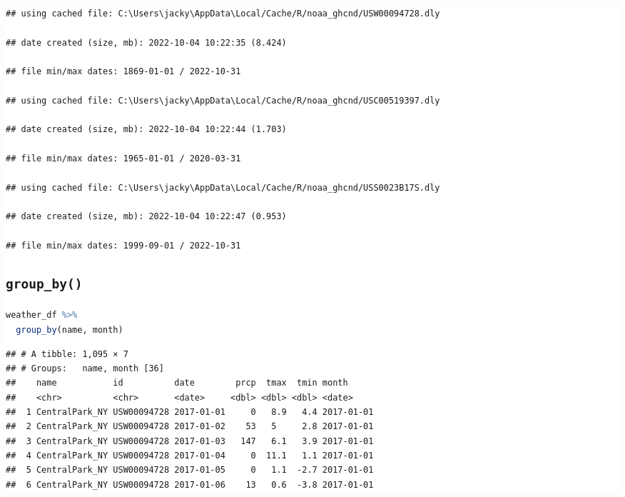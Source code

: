     ## using cached file: C:\Users\jacky\AppData\Local/Cache/R/noaa_ghcnd/USW00094728.dly

    ## date created (size, mb): 2022-10-04 10:22:35 (8.424)

    ## file min/max dates: 1869-01-01 / 2022-10-31

    ## using cached file: C:\Users\jacky\AppData\Local/Cache/R/noaa_ghcnd/USC00519397.dly

    ## date created (size, mb): 2022-10-04 10:22:44 (1.703)

    ## file min/max dates: 1965-01-01 / 2020-03-31

    ## using cached file: C:\Users\jacky\AppData\Local/Cache/R/noaa_ghcnd/USS0023B17S.dly

    ## date created (size, mb): 2022-10-04 10:22:47 (0.953)

    ## file min/max dates: 1999-09-01 / 2022-10-31

## `group_by()`

``` r
weather_df %>% 
  group_by(name, month)
```

    ## # A tibble: 1,095 × 7
    ## # Groups:   name, month [36]
    ##    name           id          date        prcp  tmax  tmin month     
    ##    <chr>          <chr>       <date>     <dbl> <dbl> <dbl> <date>    
    ##  1 CentralPark_NY USW00094728 2017-01-01     0   8.9   4.4 2017-01-01
    ##  2 CentralPark_NY USW00094728 2017-01-02    53   5     2.8 2017-01-01
    ##  3 CentralPark_NY USW00094728 2017-01-03   147   6.1   3.9 2017-01-01
    ##  4 CentralPark_NY USW00094728 2017-01-04     0  11.1   1.1 2017-01-01
    ##  5 CentralPark_NY USW00094728 2017-01-05     0   1.1  -2.7 2017-01-01
    ##  6 CentralPark_NY USW00094728 2017-01-06    13   0.6  -3.8 2017-01-01